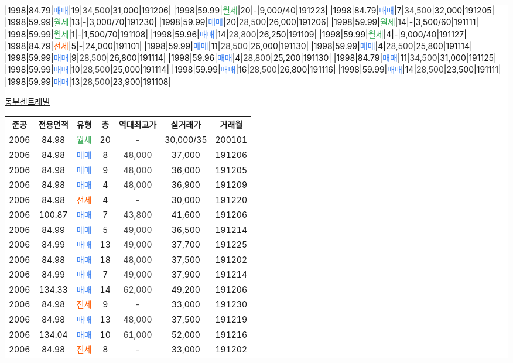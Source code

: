 |1998|84.79|<span style="color:#4285f3">매매</span>|19|<span style="color:#444444">34,500</span>|31,000|191206|
|1998|59.99|<span style="color:#34a853">월세</span>|20|<span style="color:#444444">-</span>|9,000/40|191223|
|1998|84.79|<span style="color:#4285f3">매매</span>|7|<span style="color:#444444">34,500</span>|32,000|191205|
|1998|59.99|<span style="color:#34a853">월세</span>|13|<span style="color:#444444">-</span>|3,000/70|191230|
|1998|59.99|<span style="color:#4285f3">매매</span>|20|<span style="color:#444444">28,500</span>|26,000|191206|
|1998|59.99|<span style="color:#34a853">월세</span>|14|<span style="color:#444444">-</span>|3,500/60|191111|
|1998|59.99|<span style="color:#34a853">월세</span>|1|<span style="color:#444444">-</span>|1,500/70|191108|
|1998|59.96|<span style="color:#4285f3">매매</span>|14|<span style="color:#444444">28,800</span>|26,250|191109|
|1998|59.99|<span style="color:#34a853">월세</span>|4|<span style="color:#444444">-</span>|9,000/40|191127|
|1998|84.79|<span style="color:#ff5a00">전세</span>|5|<span style="color:#444444">-</span>|24,000|191101|
|1998|59.99|<span style="color:#4285f3">매매</span>|11|<span style="color:#444444">28,500</span>|26,000|191130|
|1998|59.99|<span style="color:#4285f3">매매</span>|4|<span style="color:#444444">28,500</span>|25,800|191114|
|1998|59.99|<span style="color:#4285f3">매매</span>|9|<span style="color:#444444">28,500</span>|26,800|191114|
|1998|59.96|<span style="color:#4285f3">매매</span>|4|<span style="color:#444444">28,800</span>|25,200|191130|
|1998|84.79|<span style="color:#4285f3">매매</span>|11|<span style="color:#444444">34,500</span>|31,000|191125|
|1998|59.99|<span style="color:#4285f3">매매</span>|10|<span style="color:#444444">28,500</span>|25,000|191114|
|1998|59.99|<span style="color:#4285f3">매매</span>|16|<span style="color:#444444">28,500</span>|26,800|191116|
|1998|59.99|<span style="color:#4285f3">매매</span>|14|<span style="color:#444444">28,500</span>|23,500|191111|
|1998|59.99|<span style="color:#4285f3">매매</span>|13|<span style="color:#444444">28,500</span>|23,900|191108|

[동부센트레빌](https://search.naver.com/search.naver?query=%EA%B2%BD%EA%B8%B0%EB%8F%84+%EB%82%A8%EC%96%91%EC%A3%BC%EC%8B%9C+%EC%99%80%EB%B6%80%EC%9D%8D+%EB%8D%95%EC%86%8C%EB%A6%AC+%EB%8F%99%EB%B6%80%EC%84%BC%ED%8A%B8%EB%A0%88%EB%B9%8C)

|준공|전용면적|유형|층|역대최고가|실거래가|거래월|
|:---:|:---:|:---:|:---:|:---:|:---:|:---:|
|2006|84.98|<span style="color:#34a853">월세</span>|20|<span style="color:#444444">-</span>|30,000/35|200101|
|2006|84.98|<span style="color:#4285f3">매매</span>|8|<span style="color:#444444">48,000</span>|37,000|191206|
|2006|84.98|<span style="color:#4285f3">매매</span>|9|<span style="color:#444444">48,000</span>|36,000|191205|
|2006|84.98|<span style="color:#4285f3">매매</span>|4|<span style="color:#444444">48,000</span>|36,900|191209|
|2006|84.98|<span style="color:#ff5a00">전세</span>|4|<span style="color:#444444">-</span>|30,000|191220|
|2006|100.87|<span style="color:#4285f3">매매</span>|7|<span style="color:#444444">43,800</span>|41,600|191206|
|2006|84.99|<span style="color:#4285f3">매매</span>|5|<span style="color:#444444">49,000</span>|36,500|191214|
|2006|84.99|<span style="color:#4285f3">매매</span>|13|<span style="color:#444444">49,000</span>|37,700|191225|
|2006|84.98|<span style="color:#4285f3">매매</span>|18|<span style="color:#444444">48,000</span>|37,500|191202|
|2006|84.99|<span style="color:#4285f3">매매</span>|7|<span style="color:#444444">49,000</span>|37,900|191214|
|2006|134.33|<span style="color:#4285f3">매매</span>|14|<span style="color:#444444">62,000</span>|49,200|191206|
|2006|84.98|<span style="color:#ff5a00">전세</span>|9|<span style="color:#444444">-</span>|33,000|191230|
|2006|84.98|<span style="color:#4285f3">매매</span>|13|<span style="color:#444444">48,000</span>|37,500|191219|
|2006|134.04|<span style="color:#4285f3">매매</span>|10|<span style="color:#444444">61,000</span>|52,000|191216|
|2006|84.98|<span style="color:#ff5a00">전세</span>|8|<span style="color:#444444">-</span>|33,000|191202|